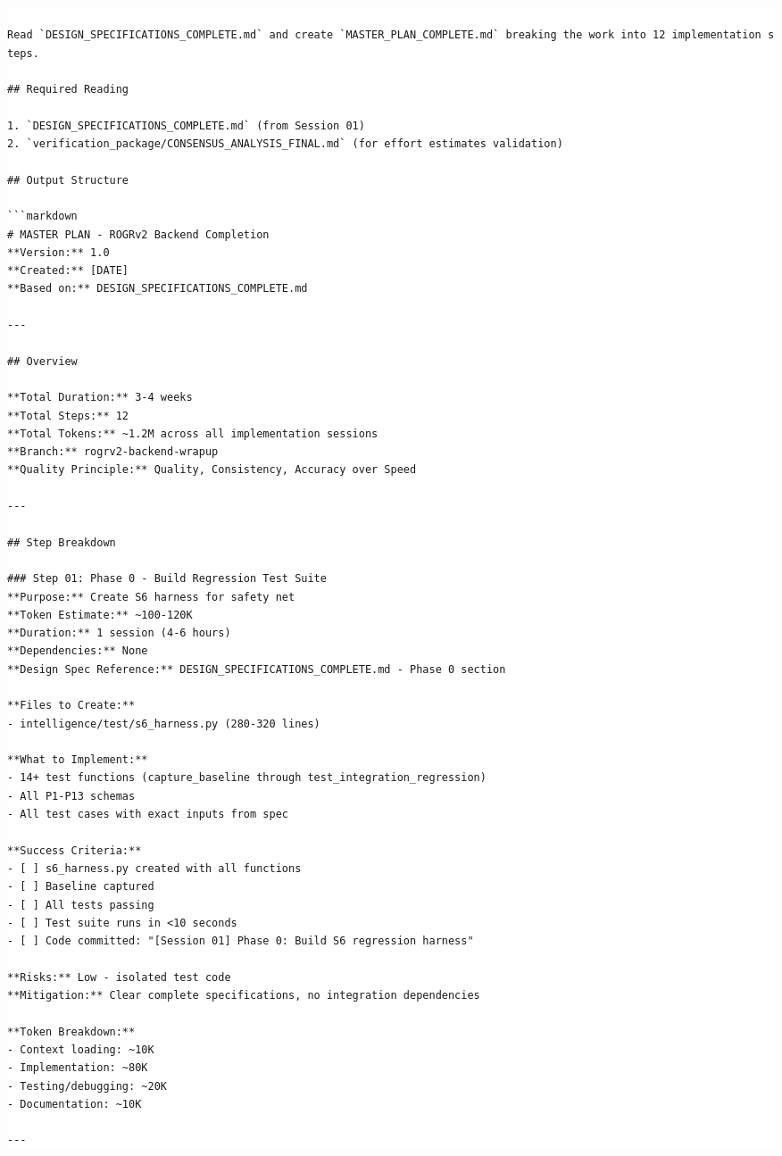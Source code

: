 ```

Read `DESIGN_SPECIFICATIONS_COMPLETE.md` and create `MASTER_PLAN_COMPLETE.md` breaking the work into 12 implementation steps.

## Required Reading

1. `DESIGN_SPECIFICATIONS_COMPLETE.md` (from Session 01)
2. `verification_package/CONSENSUS_ANALYSIS_FINAL.md` (for effort estimates validation)

## Output Structure

```markdown
# MASTER PLAN - ROGRv2 Backend Completion
**Version:** 1.0
**Created:** [DATE]
**Based on:** DESIGN_SPECIFICATIONS_COMPLETE.md

---

## Overview

**Total Duration:** 3-4 weeks
**Total Steps:** 12
**Total Tokens:** ~1.2M across all implementation sessions
**Branch:** rogrv2-backend-wrapup
**Quality Principle:** Quality, Consistency, Accuracy over Speed

---

## Step Breakdown

### Step 01: Phase 0 - Build Regression Test Suite
**Purpose:** Create S6 harness for safety net
**Token Estimate:** ~100-120K
**Duration:** 1 session (4-6 hours)
**Dependencies:** None
**Design Spec Reference:** DESIGN_SPECIFICATIONS_COMPLETE.md - Phase 0 section

**Files to Create:**
- intelligence/test/s6_harness.py (280-320 lines)

**What to Implement:**
- 14+ test functions (capture_baseline through test_integration_regression)
- All P1-P13 schemas
- All test cases with exact inputs from spec

**Success Criteria:**
- [ ] s6_harness.py created with all functions
- [ ] Baseline captured
- [ ] All tests passing
- [ ] Test suite runs in <10 seconds
- [ ] Code committed: "[Session 01] Phase 0: Build S6 regression harness"

**Risks:** Low - isolated test code
**Mitigation:** Clear complete specifications, no integration dependencies

**Token Breakdown:**
- Context loading: ~10K
- Implementation: ~80K
- Testing/debugging: ~20K
- Documentation: ~10K

---
```